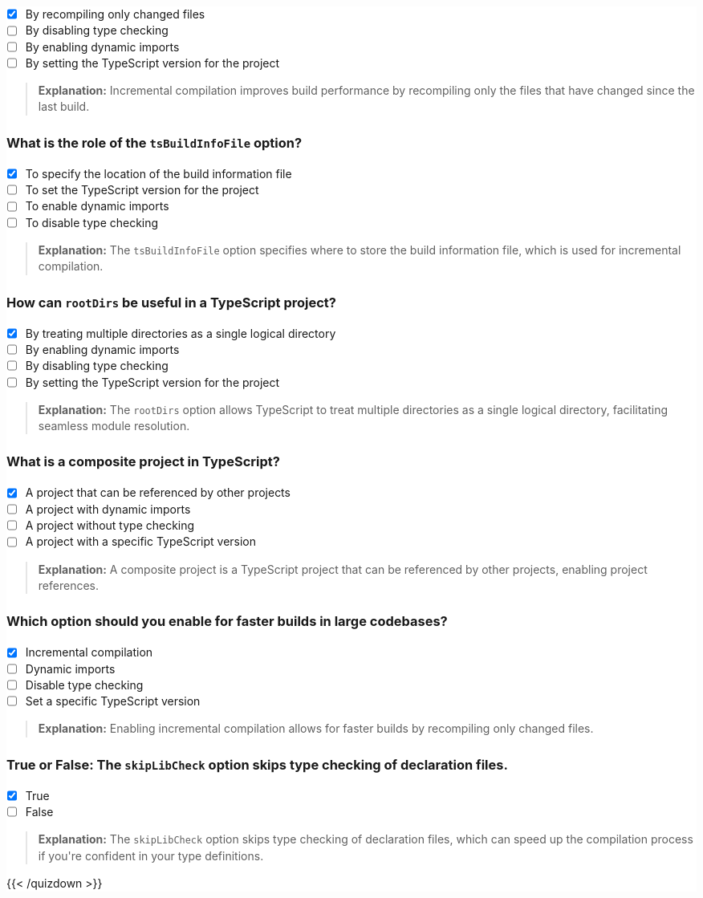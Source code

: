 - [x] By recompiling only changed files
- [ ] By disabling type checking
- [ ] By enabling dynamic imports
- [ ] By setting the TypeScript version for the project

> **Explanation:** Incremental compilation improves build performance by recompiling only the files that have changed since the last build.

### What is the role of the `tsBuildInfoFile` option?

- [x] To specify the location of the build information file
- [ ] To set the TypeScript version for the project
- [ ] To enable dynamic imports
- [ ] To disable type checking

> **Explanation:** The `tsBuildInfoFile` option specifies where to store the build information file, which is used for incremental compilation.

### How can `rootDirs` be useful in a TypeScript project?

- [x] By treating multiple directories as a single logical directory
- [ ] By enabling dynamic imports
- [ ] By disabling type checking
- [ ] By setting the TypeScript version for the project

> **Explanation:** The `rootDirs` option allows TypeScript to treat multiple directories as a single logical directory, facilitating seamless module resolution.

### What is a composite project in TypeScript?

- [x] A project that can be referenced by other projects
- [ ] A project with dynamic imports
- [ ] A project without type checking
- [ ] A project with a specific TypeScript version

> **Explanation:** A composite project is a TypeScript project that can be referenced by other projects, enabling project references.

### Which option should you enable for faster builds in large codebases?

- [x] Incremental compilation
- [ ] Dynamic imports
- [ ] Disable type checking
- [ ] Set a specific TypeScript version

> **Explanation:** Enabling incremental compilation allows for faster builds by recompiling only changed files.

### True or False: The `skipLibCheck` option skips type checking of declaration files.

- [x] True
- [ ] False

> **Explanation:** The `skipLibCheck` option skips type checking of declaration files, which can speed up the compilation process if you're confident in your type definitions.

{{< /quizdown >}}
